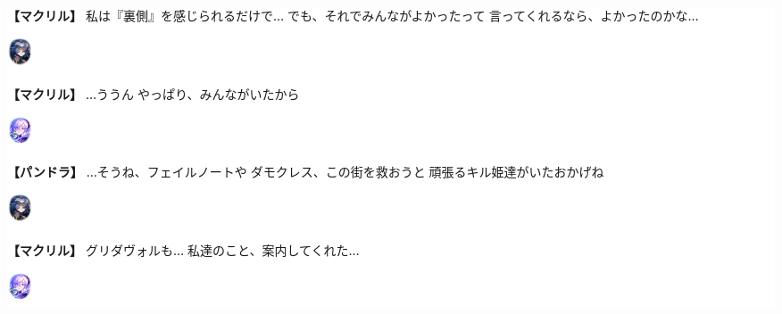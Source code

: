 **【マクリル】**
私は『裏側』を感じられるだけで…
でも、それでみんながよかったって
言ってくれるなら、よかったのかな…

<img src="../images/units/6603811.png" alt="6603811.png" height="34"/>

**【マクリル】**
…ううん
やっぱり、みんながいたから

<img src="../images/units/62001111.png" alt="62001111.png" height="34"/>

**【パンドラ】**
…そうね、フェイルノートや
ダモクレス、この街を救おうと
頑張るキル姫達がいたおかげね

<img src="../images/units/6603811.png" alt="6603811.png" height="34"/>

**【マクリル】**
グリダヴォルも…
私達のこと、案内してくれた…

<img src="../images/units/62001111.png" alt="62001111.png" height="34"/>
